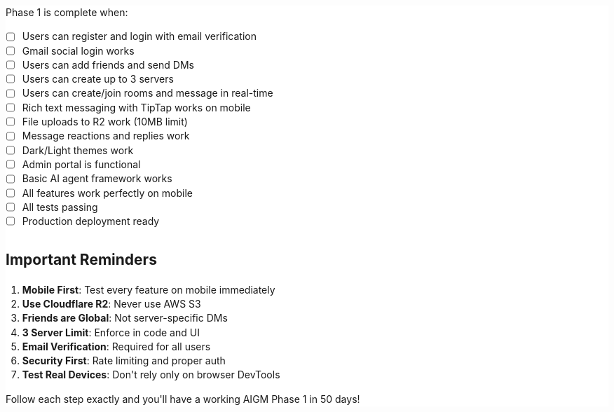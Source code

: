 Phase 1 is complete when:
- [ ] Users can register and login with email verification
- [ ] Gmail social login works
- [ ] Users can add friends and send DMs
- [ ] Users can create up to 3 servers
- [ ] Users can create/join rooms and message in real-time
- [ ] Rich text messaging with TipTap works on mobile
- [ ] File uploads to R2 work (10MB limit)
- [ ] Message reactions and replies work
- [ ] Dark/Light themes work
- [ ] Admin portal is functional
- [ ] Basic AI agent framework works
- [ ] All features work perfectly on mobile
- [ ] All tests passing
- [ ] Production deployment ready

## Important Reminders

1. **Mobile First**: Test every feature on mobile immediately
2. **Use Cloudflare R2**: Never use AWS S3
3. **Friends are Global**: Not server-specific DMs
4. **3 Server Limit**: Enforce in code and UI
5. **Email Verification**: Required for all users
6. **Security First**: Rate limiting and proper auth
7. **Test Real Devices**: Don't rely only on browser DevTools

Follow each step exactly and you'll have a working AIGM Phase 1 in 50 days!